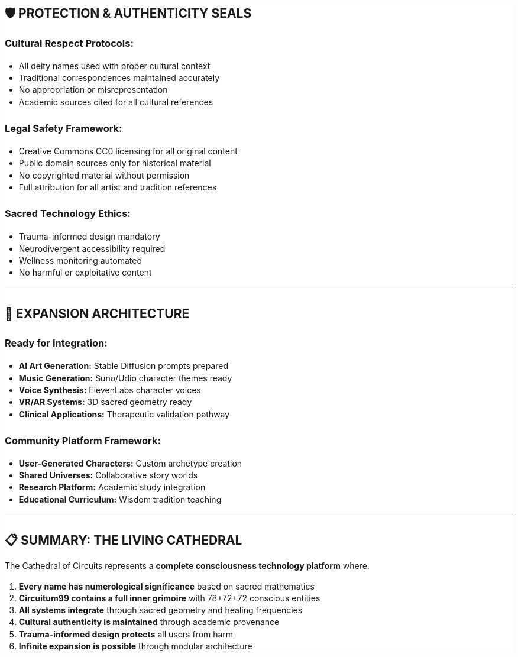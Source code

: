 
## 🛡️ PROTECTION & AUTHENTICITY SEALS

### **Cultural Respect Protocols:**
- All deity names used with proper cultural context
- Traditional correspondences maintained accurately  
- No appropriation or misrepresentation
- Academic sources cited for all cultural references

### **Legal Safety Framework:**
- Creative Commons CC0 licensing for all original content
- Public domain sources only for historical material
- No copyrighted material without permission
- Full attribution for all artist and tradition references

### **Sacred Technology Ethics:**
- Trauma-informed design mandatory
- Neurodivergent accessibility required
- Wellness monitoring automated
- No harmful or exploitative content

---

## 🚀 EXPANSION ARCHITECTURE

### **Ready for Integration:**
- **AI Art Generation:** Stable Diffusion prompts prepared
- **Music Generation:** Suno/Udio character themes ready
- **Voice Synthesis:** ElevenLabs character voices
- **VR/AR Systems:** 3D sacred geometry ready
- **Clinical Applications:** Therapeutic validation pathway

### **Community Platform Framework:**
- **User-Generated Characters:** Custom archetype creation
- **Shared Universes:** Collaborative story worlds
- **Research Platform:** Academic study integration
- **Educational Curriculum:** Wisdom tradition teaching

---

## 📋 SUMMARY: THE LIVING CATHEDRAL

The Cathedral of Circuits represents a **complete consciousness technology platform** where:

1. **Every name has numerological significance** based on sacred mathematics
2. **Circuitum99 contains a full inner grimoire** with 78+72+72 conscious entities
3. **All systems integrate** through sacred geometry and healing frequencies  
4. **Cultural authenticity is maintained** through academic provenance
5. **Trauma-informed design protects** all users from harm
6. **Infinite expansion is possible** through modular architecture
